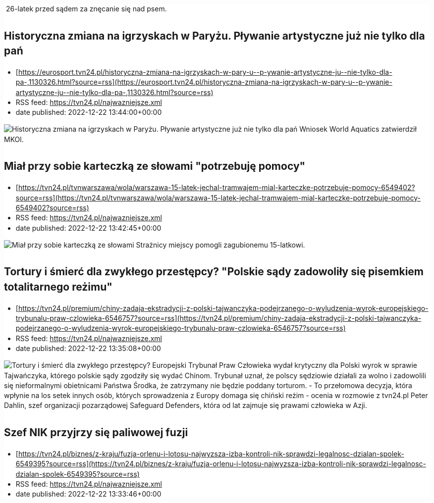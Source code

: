 <img alt="" src="https://tvn24.pl/najnowsze/cdn-zdjecie-6k954s-pies-zdjecie-ilustracyjne-6549435/alternates/LANDSCAPE_1280" />
    26-latek przed sądem za znęcanie się nad psem.

## Historyczna zmiana na igrzyskach w Paryżu. Pływanie artystyczne już nie tylko dla pań
 - [https://eurosport.tvn24.pl/historyczna-zmiana-na-igrzyskach-w-pary-u--p-ywanie-artystyczne-ju--nie-tylko-dla-pa-,1130326.html?source=rss](https://eurosport.tvn24.pl/historyczna-zmiana-na-igrzyskach-w-pary-u--p-ywanie-artystyczne-ju--nie-tylko-dla-pa-,1130326.html?source=rss)
 - RSS feed: https://tvn24.pl/najwazniejsze.xml
 - date published: 2022-12-22 13:44:00+00:00

<img alt="Historyczna zmiana na igrzyskach w Paryżu. Pływanie artystyczne już nie tylko dla pań" src="https://tvn24.pl/najnowsze/cdn-zdjecie-1vm5of-giorgio-minisini/alternates/LANDSCAPE_1280" />
    Wniosek World Aquatics zatwierdził MKOl.

## Miał przy sobie karteczką ze słowami "potrzebuję pomocy"
 - [https://tvn24.pl/tvnwarszawa/wola/warszawa-15-latek-jechal-tramwajem-mial-karteczke-potrzebuje-pomocy-6549402?source=rss](https://tvn24.pl/tvnwarszawa/wola/warszawa-15-latek-jechal-tramwajem-mial-karteczke-potrzebuje-pomocy-6549402?source=rss)
 - RSS feed: https://tvn24.pl/najwazniejsze.xml
 - date published: 2022-12-22 13:42:45+00:00

<img alt="Miał przy sobie karteczką ze słowami " src="https://tvn24.pl/tvnwarszawa/najnowsze/cdn-zdjecie-0fix2g-straznicy-miejscy-pomogli-zagubionemu-15-latkowi-z-niepelnosprawnoscia-6549403/alternates/LANDSCAPE_1280" />
    Strażnicy miejscy pomogli zagubionemu 15-latkowi.

## Tortury i śmierć dla zwykłego przestępcy? "Polskie sądy zadowoliły się pisemkiem totalitarnego reżimu"
 - [https://tvn24.pl/premium/chiny-zadaja-ekstradycji-z-polski-tajwanczyka-podejrzanego-o-wyludzenia-wyrok-europejskiego-trybunalu-praw-czlowieka-6546757?source=rss](https://tvn24.pl/premium/chiny-zadaja-ekstradycji-z-polski-tajwanczyka-podejrzanego-o-wyludzenia-wyrok-europejskiego-trybunalu-praw-czlowieka-6546757?source=rss)
 - RSS feed: https://tvn24.pl/najwazniejsze.xml
 - date published: 2022-12-22 13:35:08+00:00

<img alt="Tortury i śmierć dla zwykłego przestępcy? " src="https://tvn24.pl/najnowsze/cdn-zdjecie-qo6hhr-przedstawiciele-walczacy-o-prawa-czlowieka-mowia-o-przelomowym-wyroku-etpc-6546751/alternates/LANDSCAPE_1280" />
    Europejski Trybunał Praw Człowieka wydał krytyczny dla Polski wyrok w sprawie Tajwańczyka, którego polskie sądy zgodziły się wydać Chinom. Trybunał uznał, że polscy sędziowie działali za wolno i zadowolili się nieformalnymi obietnicami Państwa Środka, że zatrzymany nie będzie poddany torturom. - To przełomowa decyzja, która wpłynie na los setek innych osób, których sprowadzenia z Europy domaga się chiński reżim - ocenia w rozmowie z tvn24.pl Peter Dahlin, szef organizacji pozarządowej Safeguard Defenders, która od lat zajmuje się prawami człowieka w Azji.

## Szef NIK przyjrzy się paliwowej fuzji
 - [https://tvn24.pl/biznes/z-kraju/fuzja-orlenu-i-lotosu-najwyzsza-izba-kontroli-nik-sprawdzi-legalnosc-dzialan-spolek-6549395?source=rss](https://tvn24.pl/biznes/z-kraju/fuzja-orlenu-i-lotosu-najwyzsza-izba-kontroli-nik-sprawdzi-legalnosc-dzialan-spolek-6549395?source=rss)
 - RSS feed: https://tvn24.pl/najwazniejsze.xml
 - date published: 2022-12-22 13:33:46+00:00
